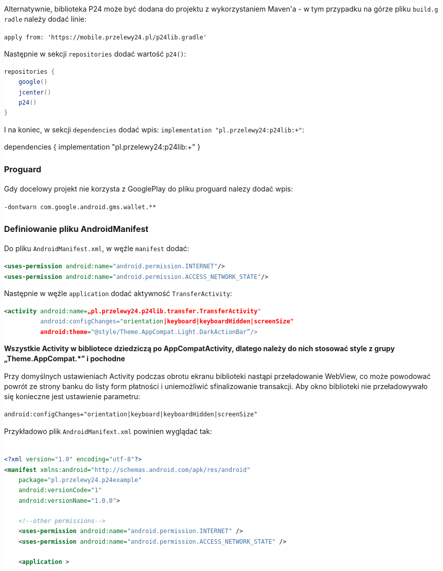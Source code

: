 Alternatywnie, biblioteka P24 może być dodana do projektu z wykorzystaniem Maven'a - w tym przypadku na górze pliku `build.gradle` należy dodać linie:

`apply from: 'https://mobile.przelewy24.pl/p24lib.gradle'`

Następnie w sekcji `repositories` dodać wartość `p24()`: 

```gradle
repositories {
    google()
    jcenter()
    p24()
}
```

I na koniec, w sekcji `dependencies` dodać wpis: `implementation "pl.przelewy24:p24lib:+"`:

dependencies {
    implementation "pl.przelewy24:p24lib:+"
}

### Proguard

Gdy docelowy projekt nie korzysta z GooglePlay do pliku proguard nalezy dodać wpis:

```proguard
-dontwarn com.google.android.gms.wallet.**
```

### Definiowanie pliku AndroidManifest

Do pliku `AndroidManifest.xml`, w węźle `manifest` dodać:

```xml
<uses-permission android:name="android.permission.INTERNET"/>
<uses-permission android:name="android.permission.ACCESS_NETWORK_STATE"/>
```

Następnie w węźle `application` dodać aktywność `TransferActivity`:

```xml
<activity android:name=„pl.przelewy24.p24lib.transfer.TransferActivity"
          android:configChanges="orientation|keyboard|keyboardHidden|screenSize"
          android:theme="@style/Theme.AppCompat.Light.DarkActionBar”/>
```

__Wszystkie Activity w bibliotece dziedziczą po AppCompatActivity, dlatego należy do nich stosować style z grupy „Theme.AppCompat.*” i pochodne__

Przy domyślnych ustawieniach Activity podczas obrotu ekranu biblioteki nastąpi przeładowanie WebView, co może powodować powrót ze strony banku do listy form płatności i uniemożliwić sfinalizowanie transakcji. Aby okno biblioteki nie przeładowywało się konieczne jest ustawienie parametru:

```xml
android:configChanges="orientation|keyboard|keyboardHidden|screenSize"
```
Przykładowo plik `AndroidManifext.xml` powinien wyglądać tak:

```xml

<?xml version="1.0" encoding="utf-8"?>
<manifest xmlns:android="http://schemas.android.com/apk/res/android"
    package="pl.przelewy24.p24example"
    android:versionCode="1"
    android:versionName="1.0.0">

	<!--other permissions-->
    <uses-permission android:name="android.permission.INTERNET" />
    <uses-permission android:name="android.permission.ACCESS_NETWORK_STATE" />

    <application >

```